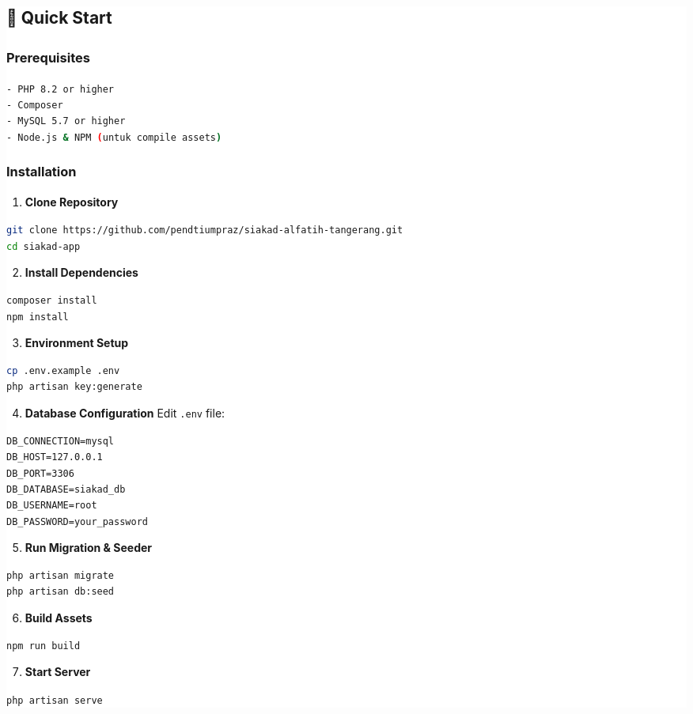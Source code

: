 ## 🚀 Quick Start

### Prerequisites
```bash
- PHP 8.2 or higher
- Composer
- MySQL 5.7 or higher
- Node.js & NPM (untuk compile assets)
```

### Installation

1. **Clone Repository**
```bash
git clone https://github.com/pendtiumpraz/siakad-alfatih-tangerang.git
cd siakad-app
```

2. **Install Dependencies**
```bash
composer install
npm install
```

3. **Environment Setup**
```bash
cp .env.example .env
php artisan key:generate
```

4. **Database Configuration**
Edit `.env` file:
```env
DB_CONNECTION=mysql
DB_HOST=127.0.0.1
DB_PORT=3306
DB_DATABASE=siakad_db
DB_USERNAME=root
DB_PASSWORD=your_password
```

5. **Run Migration & Seeder**
```bash
php artisan migrate
php artisan db:seed
```

6. **Build Assets**
```bash
npm run build
```

7. **Start Server**
```bash
php artisan serve
```
